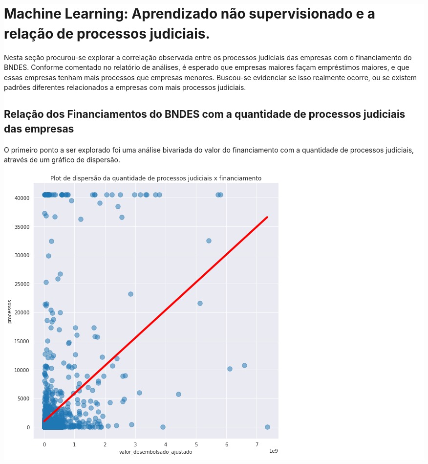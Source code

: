 # Machine Learning: Aprendizado não supervisionado e a relação de processos judiciais.



Nesta seção procurou-se explorar a correlação observada entre os processos judiciais das empresas com o  financiamento do BNDES. Conforme comentado no relatório de análises,  é esperado que empresas maiores façam empréstimos maiores, e  que essas empresas tenham mais processos que empresas menores. Buscou-se evidenciar se isso realmente ocorre, ou se existem padrões diferentes relacionados a empresas com mais processos judiciais.



## Relação dos Financiamentos do BNDES com a quantidade de processos judiciais das empresas



O primeiro ponto a ser explorado foi uma análise bivariada do valor do financiamento com a quantidade de processos judiciais, através de um gráfico de dispersão.



![](./img/processos.png)
